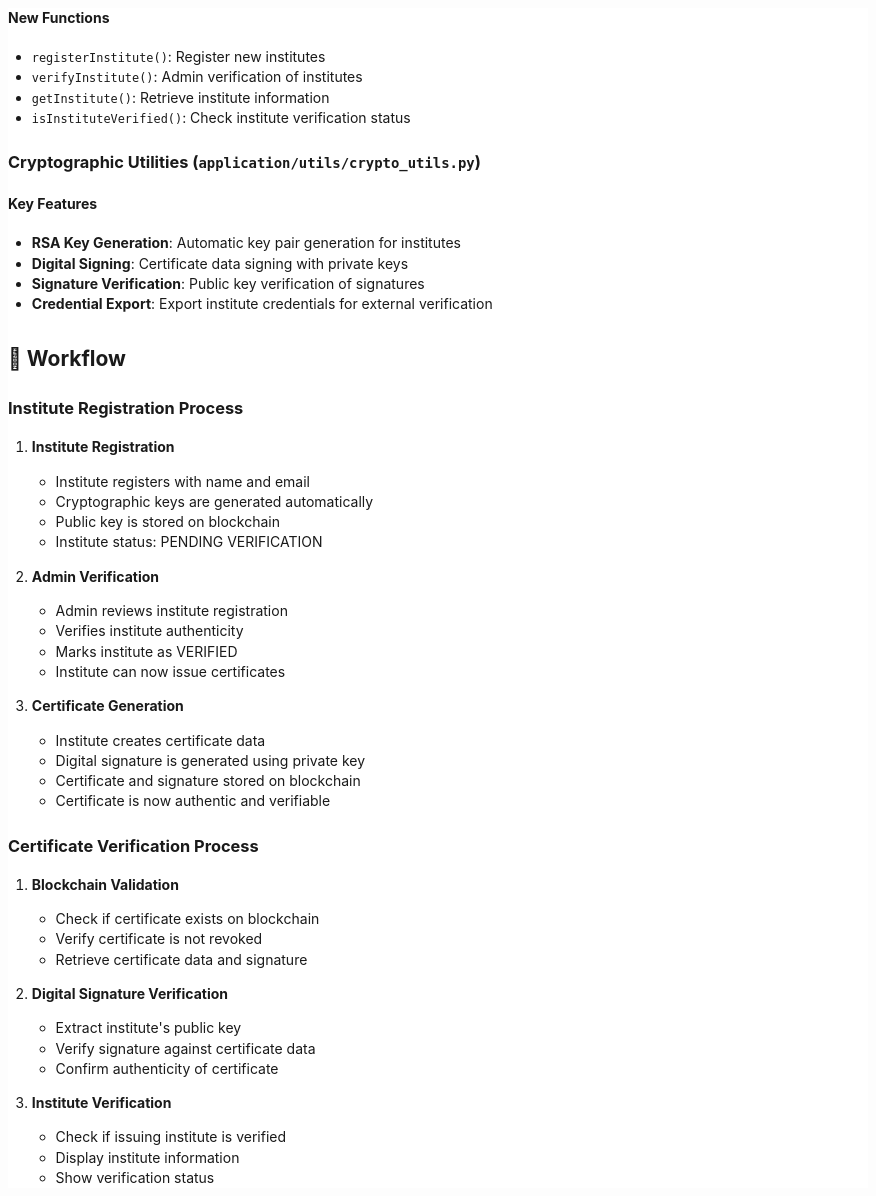 #### New Functions
- `registerInstitute()`: Register new institutes
- `verifyInstitute()`: Admin verification of institutes
- `getInstitute()`: Retrieve institute information
- `isInstituteVerified()`: Check institute verification status

### Cryptographic Utilities (`application/utils/crypto_utils.py`)

#### Key Features
- **RSA Key Generation**: Automatic key pair generation for institutes
- **Digital Signing**: Certificate data signing with private keys
- **Signature Verification**: Public key verification of signatures
- **Credential Export**: Export institute credentials for external verification

## 🔄 Workflow

### Institute Registration Process
1. **Institute Registration**
   - Institute registers with name and email
   - Cryptographic keys are generated automatically
   - Public key is stored on blockchain
   - Institute status: PENDING VERIFICATION

2. **Admin Verification**
   - Admin reviews institute registration
   - Verifies institute authenticity
   - Marks institute as VERIFIED
   - Institute can now issue certificates

3. **Certificate Generation**
   - Institute creates certificate data
   - Digital signature is generated using private key
   - Certificate and signature stored on blockchain
   - Certificate is now authentic and verifiable

### Certificate Verification Process
1. **Blockchain Validation**
   - Check if certificate exists on blockchain
   - Verify certificate is not revoked
   - Retrieve certificate data and signature

2. **Digital Signature Verification**
   - Extract institute's public key
   - Verify signature against certificate data
   - Confirm authenticity of certificate

3. **Institute Verification**
   - Check if issuing institute is verified
   - Display institute information
   - Show verification status
